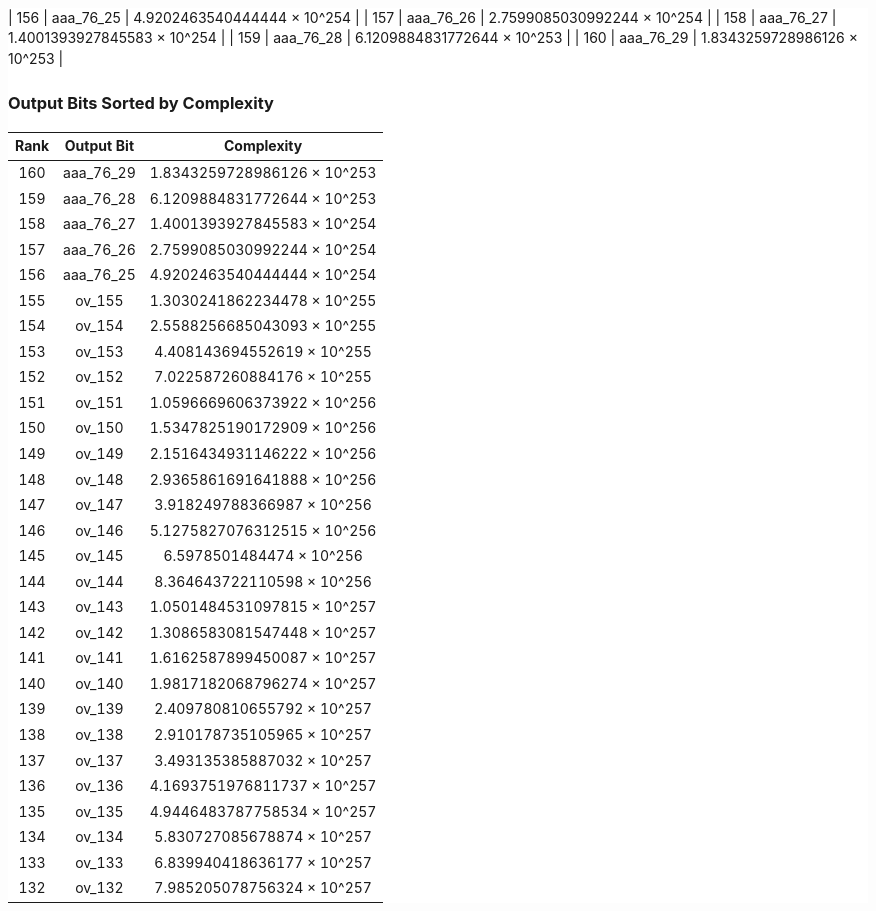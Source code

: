 | 156 | aaa_76_25 | 4.9202463540444444 × 10^254 |
| 157 | aaa_76_26 | 2.7599085030992244 × 10^254 |
| 158 | aaa_76_27 | 1.4001393927845583 × 10^254 |
| 159 | aaa_76_28 | 6.1209884831772644 × 10^253 |
| 160 | aaa_76_29 | 1.8343259728986126 × 10^253 |

### Output Bits Sorted by Complexity

| Rank | Output Bit | Complexity |
|:----:|:----------:|:----------:|
| 160 | aaa_76_29 | 1.8343259728986126 × 10^253 |
| 159 | aaa_76_28 | 6.1209884831772644 × 10^253 |
| 158 | aaa_76_27 | 1.4001393927845583 × 10^254 |
| 157 | aaa_76_26 | 2.7599085030992244 × 10^254 |
| 156 | aaa_76_25 | 4.9202463540444444 × 10^254 |
| 155 | ov_155 | 1.3030241862234478 × 10^255 |
| 154 | ov_154 | 2.5588256685043093 × 10^255 |
| 153 | ov_153 | 4.408143694552619 × 10^255 |
| 152 | ov_152 | 7.022587260884176 × 10^255 |
| 151 | ov_151 | 1.0596669606373922 × 10^256 |
| 150 | ov_150 | 1.5347825190172909 × 10^256 |
| 149 | ov_149 | 2.1516434931146222 × 10^256 |
| 148 | ov_148 | 2.9365861691641888 × 10^256 |
| 147 | ov_147 | 3.918249788366987 × 10^256 |
| 146 | ov_146 | 5.1275827076312515 × 10^256 |
| 145 | ov_145 | 6.5978501484474 × 10^256 |
| 144 | ov_144 | 8.364643722110598 × 10^256 |
| 143 | ov_143 | 1.0501484531097815 × 10^257 |
| 142 | ov_142 | 1.3086583081547448 × 10^257 |
| 141 | ov_141 | 1.6162587899450087 × 10^257 |
| 140 | ov_140 | 1.9817182068796274 × 10^257 |
| 139 | ov_139 | 2.409780810655792 × 10^257 |
| 138 | ov_138 | 2.910178735105965 × 10^257 |
| 137 | ov_137 | 3.493135385887032 × 10^257 |
| 136 | ov_136 | 4.1693751976811737 × 10^257 |
| 135 | ov_135 | 4.9446483787758534 × 10^257 |
| 134 | ov_134 | 5.830727085678874 × 10^257 |
| 133 | ov_133 | 6.839940418636177 × 10^257 |
| 132 | ov_132 | 7.985205078756324 × 10^257 |